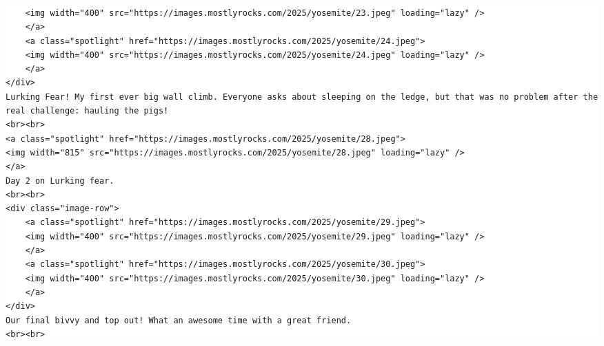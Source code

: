         <img width="400" src="https://images.mostlyrocks.com/2025/yosemite/23.jpeg" loading="lazy" />
        </a>
        <a class="spotlight" href="https://images.mostlyrocks.com/2025/yosemite/24.jpeg">
        <img width="400" src="https://images.mostlyrocks.com/2025/yosemite/24.jpeg" loading="lazy" />
        </a>
    </div>
    Lurking Fear! My first ever big wall climb. Everyone asks about sleeping on the ledge, but that was no problem after the real challenge: hauling the pigs!
    <br><br>
    <a class="spotlight" href="https://images.mostlyrocks.com/2025/yosemite/28.jpeg">
    <img width="815" src="https://images.mostlyrocks.com/2025/yosemite/28.jpeg" loading="lazy" />
    </a>
    Day 2 on Lurking fear.
    <br><br>
    <div class="image-row">
        <a class="spotlight" href="https://images.mostlyrocks.com/2025/yosemite/29.jpeg">
        <img width="400" src="https://images.mostlyrocks.com/2025/yosemite/29.jpeg" loading="lazy" />
        </a>
        <a class="spotlight" href="https://images.mostlyrocks.com/2025/yosemite/30.jpeg">
        <img width="400" src="https://images.mostlyrocks.com/2025/yosemite/30.jpeg" loading="lazy" />
        </a>
    </div>
    Our final bivvy and top out! What an awesome time with a great friend.
    <br><br>
</div>
</div>

